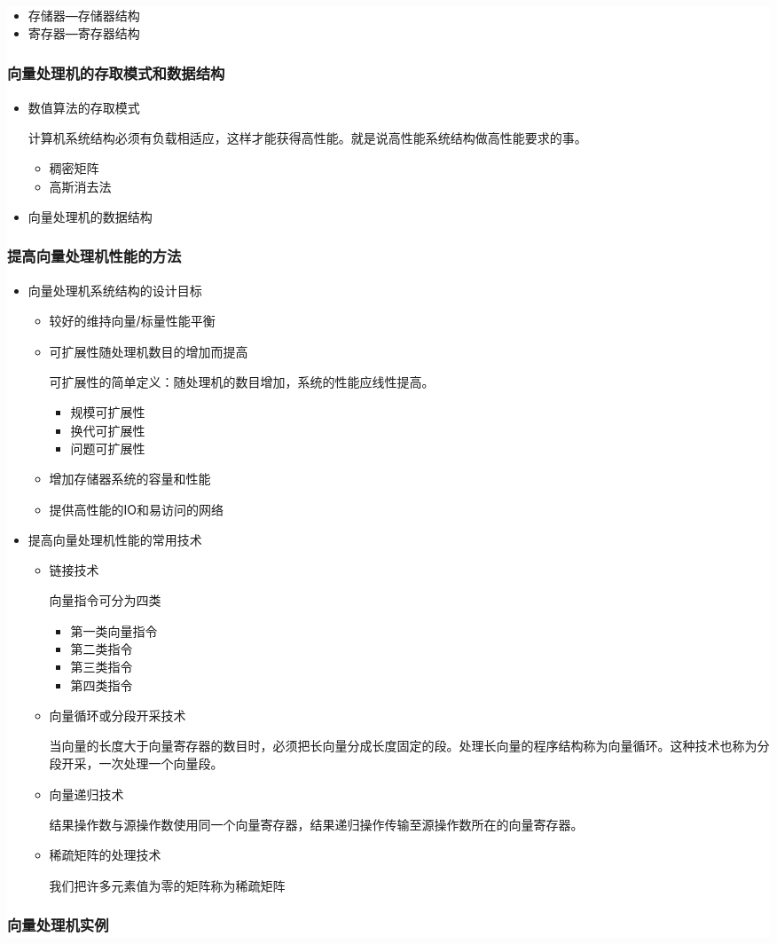   
- 存储器—存储器结构
- 寄存器—寄存器结构

### 向量处理机的存取模式和数据结构

- 数值算法的存取模式

  计算机系统结构必须有负载相适应，这样才能获得高性能。就是说高性能系统结构做高性能要求的事。
  
  
	- 稠密矩阵
	- 高斯消去法

- 向量处理机的数据结构

### 提高向量处理机性能的方法

- 向量处理机系统结构的设计目标

	- 较好的维持向量/标量性能平衡
	- 可扩展性随处理机数目的增加而提高

	  可扩展性的简单定义：随处理机的数目增加，系统的性能应线性提高。
	  
	  
		- 规模可扩展性
		- 换代可扩展性
		- 问题可扩展性

	- 增加存储器系统的容量和性能
	- 提供高性能的IO和易访问的网络

- 提高向量处理机性能的常用技术

	- 链接技术

	  向量指令可分为四类
	  
	  
		- 第一类向量指令
		- 第二类指令
		- 第三类指令
		- 第四类指令

	- 向量循环或分段开采技术

	  当向量的长度大于向量寄存器的数目时，必须把长向量分成长度固定的段。处理长向量的程序结构称为向量循环。这种技术也称为分段开采，一次处理一个向量段。
	  
	  
	- 向量递归技术

	  结果操作数与源操作数使用同一个向量寄存器，结果递归操作传输至源操作数所在的向量寄存器。
	  
	  
	- 稀疏矩阵的处理技术

	  我们把许多元素值为零的矩阵称为稀疏矩阵
	  
	  
### 向量处理机实例
